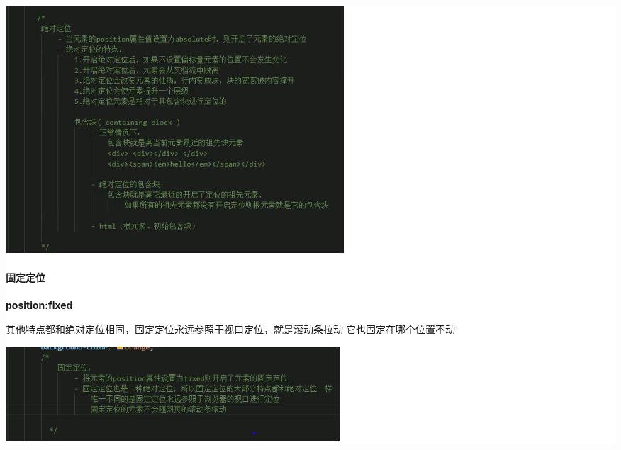 <img src="./images/定位/3.png " style="zoom: 50%; margin-left: 0px;" >

#### 固定定位

**position:fixed**

其他特点都和绝对定位相同，固定定位永远参照于视口定位，就是滚动条拉动 它也固定在哪个位置不动

<img src="./images/定位/4.png " style="zoom: 50%; margin-left: 0px;" >
